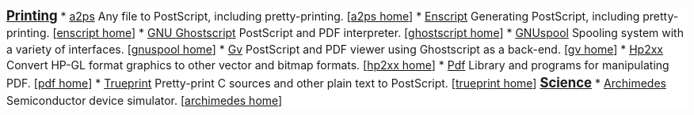 
<tr>
<td id="Printing" colspan="2" style="padding-top:.8em; padding-left:16%;"><a href="http://directory.fsf.org/category/print/"><big><b>Printing</b></big></a></td>
</tr>

<tr id="a2ps"><td>* <a href="/software/a2ps/">a2ps</a></td>
    <td>Any file to PostScript, including pretty-printing.
       [<a href="/software/a2ps/">a2ps&nbsp;home</a>]</td>
</tr>

<tr id="enscript"><td>* <a href="/software/enscript/">Enscript</a></td>
    <td>Generating PostScript, including pretty-printing.
       [<a href="/software/enscript/">enscript&nbsp;home</a>]</td>
</tr>

<tr id="ghostscript"><td>* <a href="/software/ghostscript/">GNU Ghostscript</a></td>
    <td>PostScript and PDF interpreter.
       [<a href="/software/ghostscript/">ghostscript&nbsp;home</a>]</td>
</tr>

<tr id="gnuspool"><td>* <a href="/software/gnuspool/">GNUspool</a></td>
    <td>Spooling system with a variety of interfaces.
       [<a href="/software/gnuspool/">gnuspool&nbsp;home</a>]</td>
</tr>

<tr id="gv"><td>* <a href="/software/gv/manual/">Gv</a></td>
    <td>PostScript and PDF viewer using Ghostscript as a back-end.
       [<a href="/software/gv/">gv&nbsp;home</a>]</td>
</tr>

<tr id="hp2xx"><td>* <a href="/software/hp2xx/">Hp2xx</a></td>
    <td>Convert HP-GL format graphics to other vector and bitmap formats.
       [<a href="/software/hp2xx/">hp2xx&nbsp;home</a>]</td>
</tr>

<tr id="pdf"><td>* <a href="/software/pdf/">Pdf</a></td>
    <td>Library and programs for manipulating PDF.
       [<a href="/software/pdf/">pdf&nbsp;home</a>]</td>
</tr>

<tr id="trueprint"><td>* <a href="/software/trueprint/">Trueprint</a></td>
    <td>Pretty-print C sources and other plain text to PostScript.
       [<a href="/software/trueprint/">trueprint&nbsp;home</a>]</td>
</tr>


<tr>
<td id="Science" colspan="2" style="padding-top:.8em; padding-left:16%;"><a href="http://directory.fsf.org/category/science/"><big><b>Science</b></big></a></td>
</tr>

<tr id="archimedes"><td>* <a href="/software/archimedes/manual/">Archimedes</a></td>
    <td>Semiconductor device simulator.
       [<a href="/software/archimedes/">archimedes&nbsp;home</a>]</td>
</tr>
